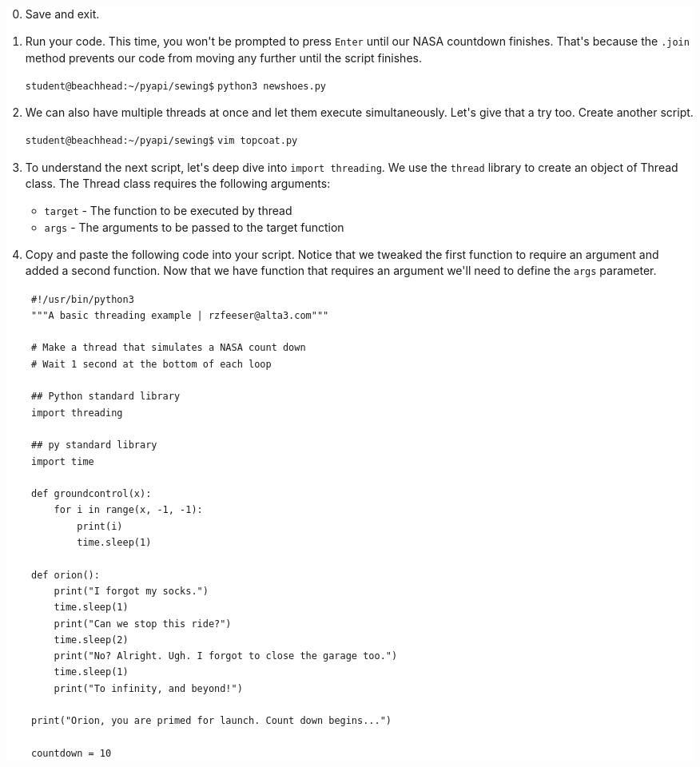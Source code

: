 0. Save and exit.

0. Run your code. This time, you won't be prompted to press `Enter` until our NASA countdown finishes. That's because the `.join` method prevents our code from moving any further until the script finishes.

    `student@beachhead:~/pyapi/sewing$` `python3 newshoes.py`

0. We can also have multiple threads at once and let them execute simultaneously. Let's give that a try too. Create another script.

    `student@beachhead:~/pyapi/sewing$` `vim topcoat.py`

0. To understand the next script, let's deep dive into `import threading`. We use the `thread` library to create an object of Thread class. The Thread class requires the following arguments:
    - `target` - The function to be executed by thread
    - `args` - The arguments to be passed to the target function

0. Copy and paste the following code into your script. Notice that we tweaked the first function to require an argument and added a second function. Now that we have function that requires an argument we'll need to define the `args` parameter. 

        #!/usr/bin/python3
        """A basic threading example | rzfeeser@alta3.com"""
        
        # Make a thread that simulates a NASA count down
        # Wait 1 second at the bottom of each loop

        ## Python standard library
        import threading
        
        ## py standard library
        import time

        def groundcontrol(x):
            for i in range(x, -1, -1):
                print(i)
                time.sleep(1)

        def orion():
            print("I forgot my socks.")
            time.sleep(1)
            print("Can we stop this ride?")
            time.sleep(2)
            print("No? Alright. Ugh. I forgot to close the garage too.")
            time.sleep(1)
            print("To infinity, and beyond!")
            
        print("Orion, you are primed for launch. Count down begins...")
        
        countdown = 10
        